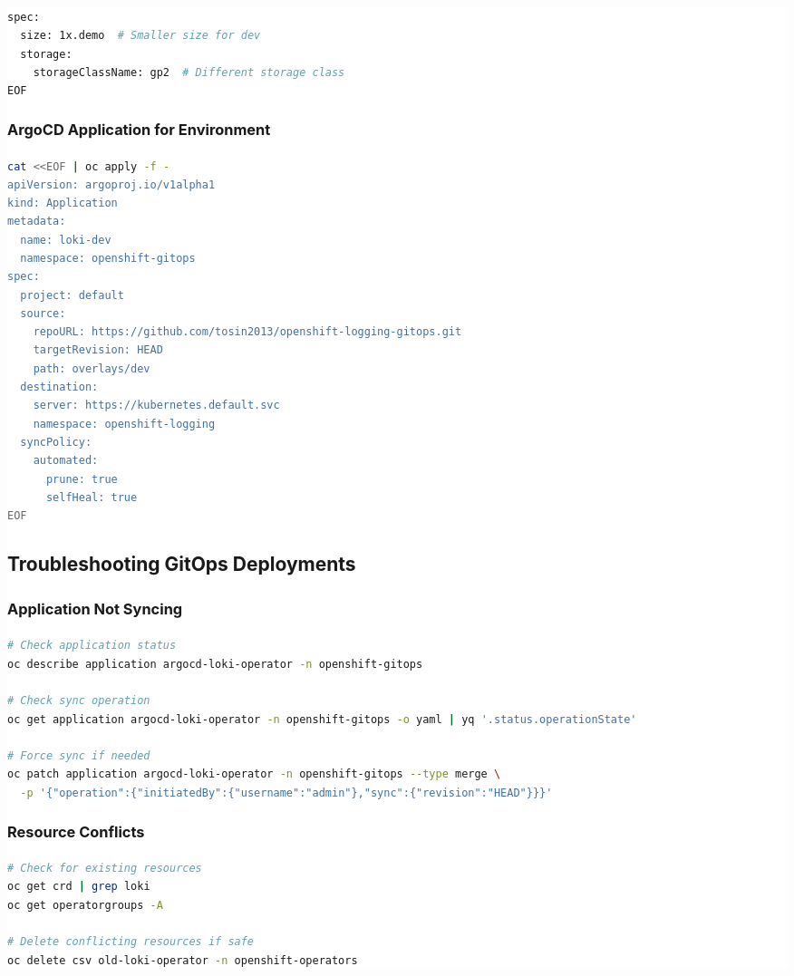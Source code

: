 ```bash
spec:
  size: 1x.demo  # Smaller size for dev
  storage:
    storageClassName: gp2  # Different storage class
EOF
```

### ArgoCD Application for Environment

```bash
cat <<EOF | oc apply -f -
apiVersion: argoproj.io/v1alpha1
kind: Application
metadata:
  name: loki-dev
  namespace: openshift-gitops
spec:
  project: default
  source:
    repoURL: https://github.com/tosin2013/openshift-logging-gitops.git
    targetRevision: HEAD
    path: overlays/dev
  destination:
    server: https://kubernetes.default.svc
    namespace: openshift-logging
  syncPolicy:
    automated:
      prune: true
      selfHeal: true
EOF
```

## Troubleshooting GitOps Deployments

### Application Not Syncing

```bash
# Check application status
oc describe application argocd-loki-operator -n openshift-gitops

# Check sync operation
oc get application argocd-loki-operator -n openshift-gitops -o yaml | yq '.status.operationState'

# Force sync if needed
oc patch application argocd-loki-operator -n openshift-gitops --type merge \
  -p '{"operation":{"initiatedBy":{"username":"admin"},"sync":{"revision":"HEAD"}}}'
```

### Resource Conflicts

```bash
# Check for existing resources
oc get crd | grep loki
oc get operatorgroups -A

# Delete conflicting resources if safe
oc delete csv old-loki-operator -n openshift-operators
```
